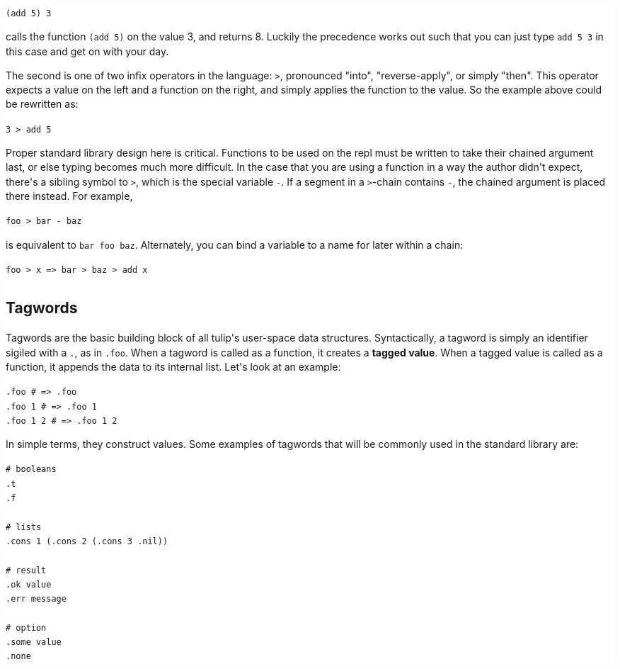 ``` tulip
(add 5) 3
```

calls the function `(add 5)` on the value 3, and returns 8.  Luckily the precedence works out such that you can just type `add 5 3` in this case and get on with your day.

The second is one of two infix operators in the language: `>`, pronounced "into", "reverse-apply", or simply "then".  This operator expects a value on the left and a function on the right, and simply applies the function to the value.  So the example above could be rewritten as:

``` tulip
3 > add 5
```

Proper standard library design here is critical.  Functions to be used on the repl must be written to take their chained argument last, or else typing becomes much more difficult.  In the case that you are using a function in a way the author didn't expect, there's a sibling symbol to `>`, which is the special variable `-`.  If a segment in a `>`-chain contains `-`, the chained argument is placed there instead.  For example,

``` tulip
foo > bar - baz
```

is equivalent to `bar foo baz`.  Alternately, you can bind a variable to a name for later within a chain:

``` tulip
foo > x => bar > baz > add x
```

## Tagwords

Tagwords are the basic building block of all tulip's user-space data structures.  Syntactically, a tagword is simply an identifier sigiled with a `.`, as in `.foo`.  When a tagword is called as a function, it creates a **tagged value**.  When a tagged value is called as a function, it appends the data to its internal list.  Let's look at an example:

``` tulip
.foo # => .foo
.foo 1 # => .foo 1
.foo 1 2 # => .foo 1 2
```

In simple terms, they construct values.  Some examples of tagwords that will be commonly used in the standard library are:

``` tulip
# booleans
.t
.f

# lists
.cons 1 (.cons 2 (.cons 3 .nil))

# result
.ok value
.err message

# option
.some value
.none
```
